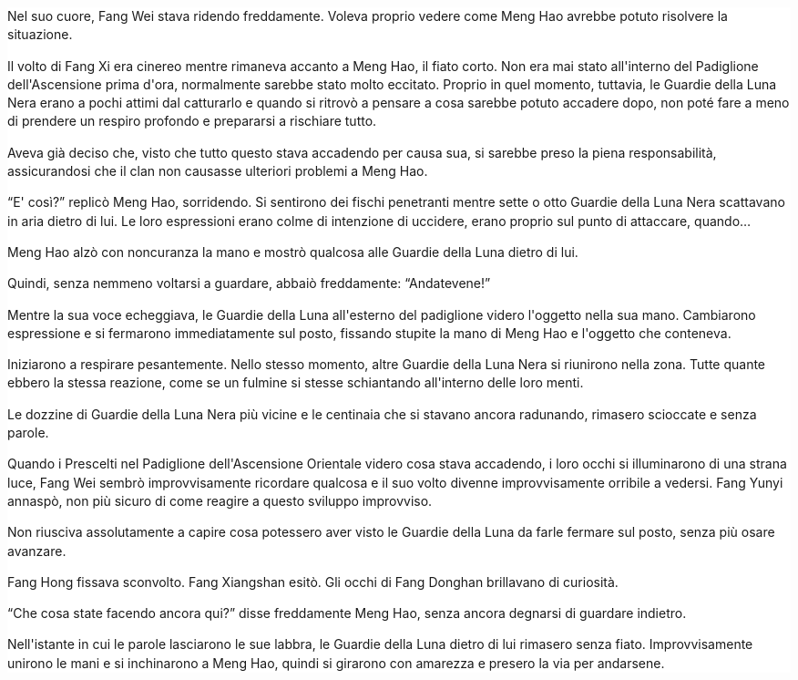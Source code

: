 
Nel suo cuore, Fang Wei stava ridendo freddamente. Voleva proprio vedere come Meng Hao avrebbe potuto risolvere la situazione.


Il volto di Fang Xi era cinereo mentre rimaneva accanto a Meng Hao, il fiato corto. Non era mai stato all'interno del Padiglione dell'Ascensione prima d'ora, normalmente sarebbe stato molto eccitato. Proprio in quel momento, tuttavia, le Guardie della Luna Nera erano a pochi attimi dal catturarlo e quando si ritrovò a pensare a cosa sarebbe potuto accadere dopo, non poté fare a meno di prendere un respiro profondo e prepararsi a rischiare tutto.


Aveva già deciso che, visto che tutto questo stava accadendo per causa sua, si sarebbe preso la piena responsabilità, assicurandosi che il clan non causasse ulteriori problemi a Meng Hao.


“E' così?” replicò Meng Hao, sorridendo. Si sentirono dei fischi penetranti mentre sette o otto Guardie della Luna Nera scattavano in aria dietro di lui. Le loro espressioni erano colme di intenzione di uccidere, erano proprio sul punto di attaccare, quando…


Meng Hao alzò con noncuranza la mano e mostrò qualcosa alle Guardie della Luna dietro di lui.


Quindi, senza nemmeno voltarsi a guardare, abbaiò freddamente: “Andatevene!”


Mentre la sua voce echeggiava, le Guardie della Luna all'esterno del padiglione videro l'oggetto nella sua mano. Cambiarono espressione e si fermarono immediatamente sul posto, fissando stupite la mano di Meng Hao e l'oggetto che conteneva.


Iniziarono a respirare pesantemente. Nello stesso momento, altre Guardie della Luna Nera si riunirono nella zona. Tutte quante ebbero la stessa reazione, come se un fulmine si stesse schiantando all'interno delle loro menti.


Le dozzine di Guardie della Luna Nera più vicine e le centinaia che si stavano ancora radunando, rimasero scioccate e senza parole.


Quando i Prescelti nel Padiglione dell'Ascensione Orientale videro cosa stava accadendo, i loro occhi si illuminarono di una strana luce, Fang Wei sembrò improvvisamente ricordare qualcosa e il suo volto divenne improvvisamente orribile a vedersi. Fang Yunyi annaspò, non più sicuro di come reagire a questo sviluppo improvviso.


Non riusciva assolutamente a capire cosa potessero aver visto le Guardie della Luna da farle fermare sul posto, senza più osare avanzare.


Fang Hong fissava sconvolto. Fang Xiangshan esitò. Gli occhi di Fang Donghan brillavano di curiosità.


“Che cosa state facendo ancora qui?” disse freddamente Meng Hao, senza ancora degnarsi di guardare indietro.


Nell'istante in cui le parole lasciarono le sue labbra, le Guardie della Luna dietro di lui rimasero senza fiato. Improvvisamente unirono le mani e si inchinarono a Meng Hao, quindi si girarono con amarezza e presero la via per andarsene.

